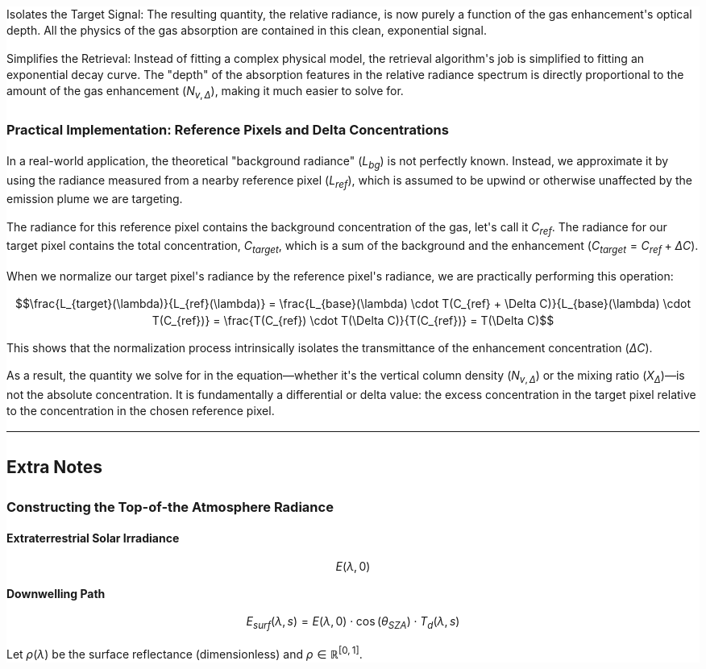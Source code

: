 Isolates the Target Signal: The resulting quantity, the relative radiance, is now purely a function of the gas enhancement's optical depth. All the physics of the gas absorption are contained in this clean, exponential signal.

Simplifies the Retrieval: Instead of fitting a complex physical model, the retrieval algorithm's job is simplified to fitting an exponential decay curve. The "depth" of the absorption features in the relative radiance spectrum is directly proportional to the amount of the gas enhancement ($N_{v, \Delta}$), making it much easier to solve for.

### Practical Implementation: Reference Pixels and Delta Concentrations

In a real-world application, the theoretical "background radiance" ($L_{bg}$) is not perfectly known. Instead, we approximate it by using the radiance measured from a nearby reference pixel ($L_{ref}$), which is assumed to be upwind or otherwise unaffected by the emission plume we are targeting.

The radiance for this reference pixel contains the background concentration of the gas, let's call it $C_{ref}$. The radiance for our target pixel contains the total concentration, $C_{target}$, which is a sum of the background and the enhancement ($C_{target} = C_{ref} + \Delta C$).

When we normalize our target pixel's radiance by the reference pixel's radiance, we are practically performing this operation:

$$\frac{L_{target}(\lambda)}{L_{ref}(\lambda)} = \frac{L_{base}(\lambda) \cdot T(C_{ref} + \Delta C)}{L_{base}(\lambda) \cdot T(C_{ref})} = \frac{T(C_{ref}) \cdot T(\Delta C)}{T(C_{ref})} = T(\Delta C)$$

This shows that the normalization process intrinsically isolates the transmittance of the enhancement concentration ($\Delta C$).

As a result, the quantity we solve for in the equation—whether it's the vertical column density ($N_{v, \Delta}$) or the mixing ratio ($X_{\Delta}$)—is not the absolute concentration. It is fundamentally a differential or delta value: the excess concentration in the target pixel relative to the concentration in the chosen reference pixel.



---
## Extra Notes

### Constructing the Top-of-the Atmosphere Radiance

**Extraterrestrial Solar Irradiance**

$$
E(\lambda,0)
$$

**Downwelling Path**

$$
E_{surf}(\lambda,s) = E(\lambda,0)\cdot \cos(\theta_{SZA})\cdot T_{d}(\lambda,s)
$$

Let $\rho(\lambda)$ be the surface reflectance (dimensionless) and $\rho\in\mathbb{R}^{[0,1]}$.
